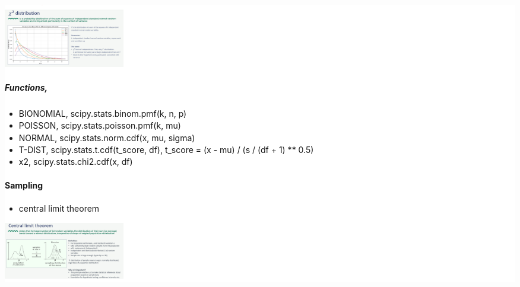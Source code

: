 
<img src="img\stat_dist_x2.png" style="width:200px;"/>


##### Functions,
- BIONOMIAL, scipy.stats.binom.pmf(k, n, p)
- POISSON, scipy.stats.poisson.pmf(k, mu)
- NORMAL, scipy.stats.norm.cdf(x, mu, sigma)
- T-DIST, scipy.stats.t.cdf(t_score, df), t_score = (x - mu) / (s / (df + 1) ** 0.5)
- x2, scipy.stats.chi2.cdf(x, df)


#### Sampling
- central limit theorem
<img src="img\stat_cent_limittheory.png" style="width:200px;"/>
